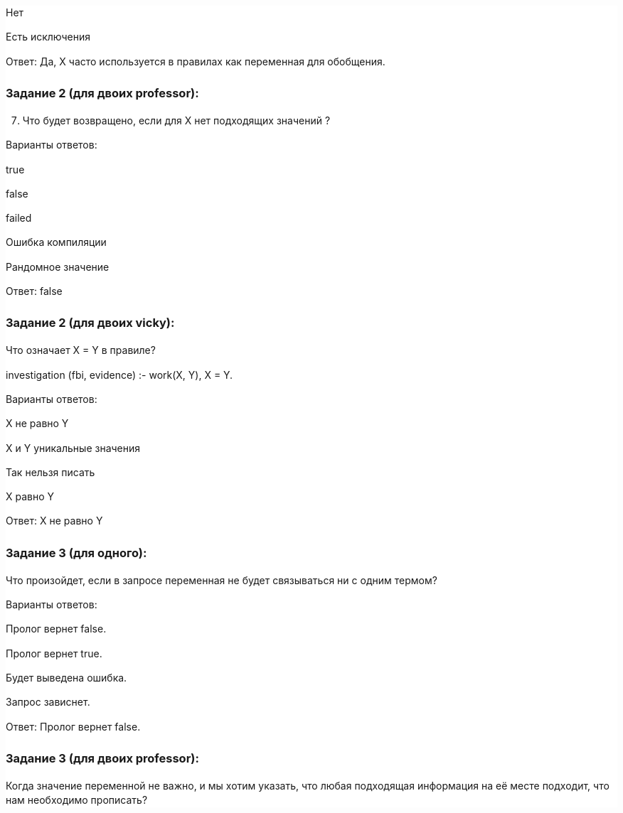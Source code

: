Нет

Есть исключения

Ответ: Да, X часто используется в правилах как переменная для обобщения.

### Задание 2 (для двоих professor):

7. Что будет возвращено, если для X нет подходящих значений ?
   
Варианты ответов:

true

false

failed

Ошибка компиляции

Рандомное значение

Ответ: false

### Задание 2 (для двоих vicky):

Что означает X \= Y в правиле?

investigation (fbi, evidence) :- work(X, Y), X \= Y.

Варианты ответов:

Х не равно Y

Х и Y уникальные значения

Так нельзя писать

Х равно Y

Ответ: Х не равно Y

### Задание 3 (для одного):

Что произойдет, если в запросе переменная не будет связываться ни с одним термом?

Варианты ответов:

Пролог вернет false.

Пролог вернет true.

Будет выведена ошибка.

Запрос зависнет.

Ответ: Пролог вернет false.

### Задание 3 (для двоих professor):

Когда значение переменной не важно, и мы хотим указать, что любая подходящая информация на её месте подходит, что нам необходимо прописать?

